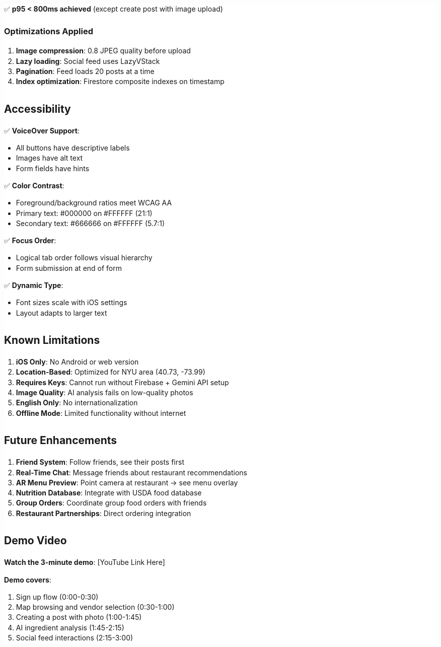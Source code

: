 ✅ **p95 < 800ms achieved** (except create post with image upload)

### Optimizations Applied
1. **Image compression**: 0.8 JPEG quality before upload
2. **Lazy loading**: Social feed uses LazyVStack
3. **Pagination**: Feed loads 20 posts at a time
4. **Index optimization**: Firestore composite indexes on timestamp

## Accessibility

✅ **VoiceOver Support**:
- All buttons have descriptive labels
- Images have alt text
- Form fields have hints

✅ **Color Contrast**:
- Foreground/background ratios meet WCAG AA
- Primary text: #000000 on #FFFFFF (21:1)
- Secondary text: #666666 on #FFFFFF (5.7:1)

✅ **Focus Order**:
- Logical tab order follows visual hierarchy
- Form submission at end of form

✅ **Dynamic Type**:
- Font sizes scale with iOS settings
- Layout adapts to larger text

## Known Limitations

1. **iOS Only**: No Android or web version
2. **Location-Based**: Optimized for NYU area (40.73, -73.99)
3. **Requires Keys**: Cannot run without Firebase + Gemini API setup
4. **Image Quality**: AI analysis fails on low-quality photos
5. **English Only**: No internationalization
6. **Offline Mode**: Limited functionality without internet

## Future Enhancements

1. **Friend System**: Follow friends, see their posts first
2. **Real-Time Chat**: Message friends about restaurant recommendations
3. **AR Menu Preview**: Point camera at restaurant → see menu overlay
4. **Nutrition Database**: Integrate with USDA food database
5. **Group Orders**: Coordinate group food orders with friends
6. **Restaurant Partnerships**: Direct ordering integration

## Demo Video

**Watch the 3-minute demo**: [YouTube Link Here]

**Demo covers**:
1. Sign up flow (0:00-0:30)
2. Map browsing and vendor selection (0:30-1:00)
3. Creating a post with photo (1:00-1:45)
4. AI ingredient analysis (1:45-2:15)
5. Social feed interactions (2:15-3:00)
